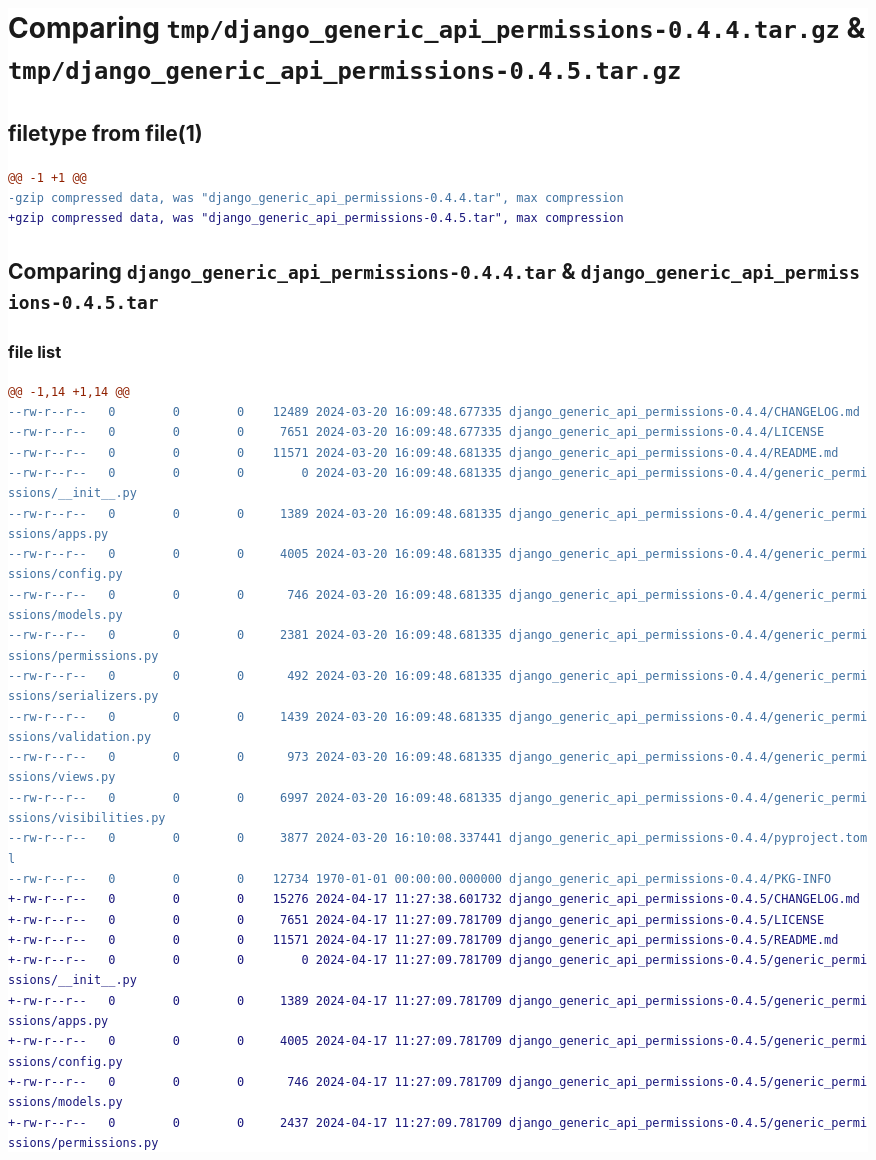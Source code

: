 # Comparing `tmp/django_generic_api_permissions-0.4.4.tar.gz` & `tmp/django_generic_api_permissions-0.4.5.tar.gz`

## filetype from file(1)

```diff
@@ -1 +1 @@
-gzip compressed data, was "django_generic_api_permissions-0.4.4.tar", max compression
+gzip compressed data, was "django_generic_api_permissions-0.4.5.tar", max compression
```

## Comparing `django_generic_api_permissions-0.4.4.tar` & `django_generic_api_permissions-0.4.5.tar`

### file list

```diff
@@ -1,14 +1,14 @@
--rw-r--r--   0        0        0    12489 2024-03-20 16:09:48.677335 django_generic_api_permissions-0.4.4/CHANGELOG.md
--rw-r--r--   0        0        0     7651 2024-03-20 16:09:48.677335 django_generic_api_permissions-0.4.4/LICENSE
--rw-r--r--   0        0        0    11571 2024-03-20 16:09:48.681335 django_generic_api_permissions-0.4.4/README.md
--rw-r--r--   0        0        0        0 2024-03-20 16:09:48.681335 django_generic_api_permissions-0.4.4/generic_permissions/__init__.py
--rw-r--r--   0        0        0     1389 2024-03-20 16:09:48.681335 django_generic_api_permissions-0.4.4/generic_permissions/apps.py
--rw-r--r--   0        0        0     4005 2024-03-20 16:09:48.681335 django_generic_api_permissions-0.4.4/generic_permissions/config.py
--rw-r--r--   0        0        0      746 2024-03-20 16:09:48.681335 django_generic_api_permissions-0.4.4/generic_permissions/models.py
--rw-r--r--   0        0        0     2381 2024-03-20 16:09:48.681335 django_generic_api_permissions-0.4.4/generic_permissions/permissions.py
--rw-r--r--   0        0        0      492 2024-03-20 16:09:48.681335 django_generic_api_permissions-0.4.4/generic_permissions/serializers.py
--rw-r--r--   0        0        0     1439 2024-03-20 16:09:48.681335 django_generic_api_permissions-0.4.4/generic_permissions/validation.py
--rw-r--r--   0        0        0      973 2024-03-20 16:09:48.681335 django_generic_api_permissions-0.4.4/generic_permissions/views.py
--rw-r--r--   0        0        0     6997 2024-03-20 16:09:48.681335 django_generic_api_permissions-0.4.4/generic_permissions/visibilities.py
--rw-r--r--   0        0        0     3877 2024-03-20 16:10:08.337441 django_generic_api_permissions-0.4.4/pyproject.toml
--rw-r--r--   0        0        0    12734 1970-01-01 00:00:00.000000 django_generic_api_permissions-0.4.4/PKG-INFO
+-rw-r--r--   0        0        0    15276 2024-04-17 11:27:38.601732 django_generic_api_permissions-0.4.5/CHANGELOG.md
+-rw-r--r--   0        0        0     7651 2024-04-17 11:27:09.781709 django_generic_api_permissions-0.4.5/LICENSE
+-rw-r--r--   0        0        0    11571 2024-04-17 11:27:09.781709 django_generic_api_permissions-0.4.5/README.md
+-rw-r--r--   0        0        0        0 2024-04-17 11:27:09.781709 django_generic_api_permissions-0.4.5/generic_permissions/__init__.py
+-rw-r--r--   0        0        0     1389 2024-04-17 11:27:09.781709 django_generic_api_permissions-0.4.5/generic_permissions/apps.py
+-rw-r--r--   0        0        0     4005 2024-04-17 11:27:09.781709 django_generic_api_permissions-0.4.5/generic_permissions/config.py
+-rw-r--r--   0        0        0      746 2024-04-17 11:27:09.781709 django_generic_api_permissions-0.4.5/generic_permissions/models.py
+-rw-r--r--   0        0        0     2437 2024-04-17 11:27:09.781709 django_generic_api_permissions-0.4.5/generic_permissions/permissions.py
```